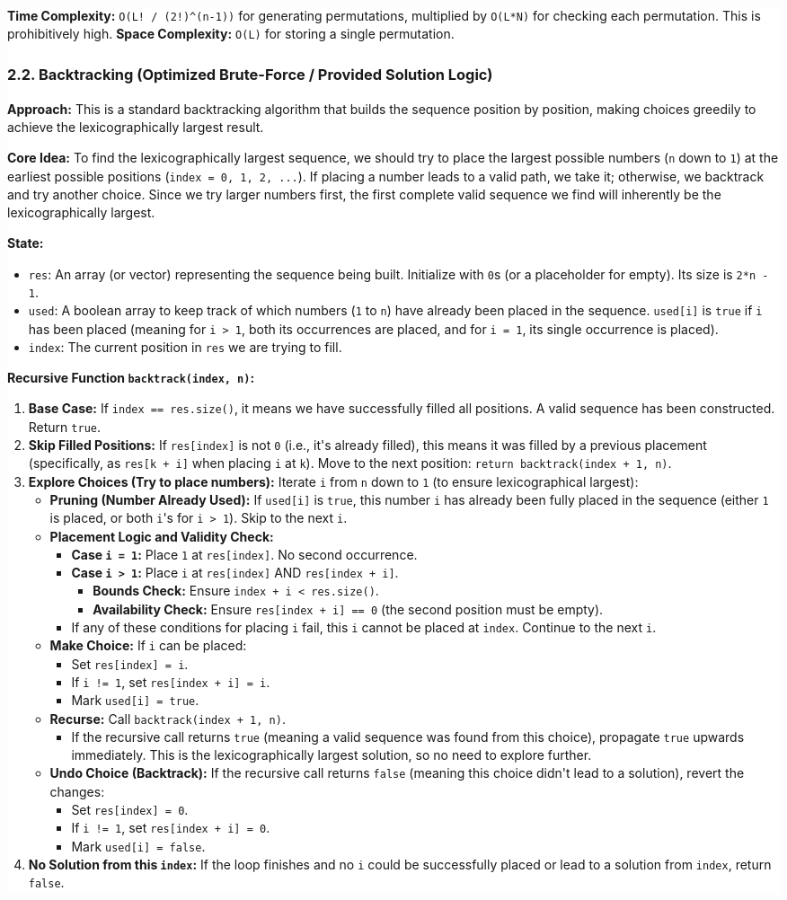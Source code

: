 **Time Complexity:** `O(L! / (2!)^(n-1))` for generating permutations, multiplied by `O(L*N)` for checking each permutation. This is prohibitively high.
**Space Complexity:** `O(L)` for storing a single permutation.

### 2.2. Backtracking (Optimized Brute-Force / Provided Solution Logic)

**Approach:**
This is a standard backtracking algorithm that builds the sequence position by position, making choices greedily to achieve the lexicographically largest result.

**Core Idea:**
To find the lexicographically largest sequence, we should try to place the largest possible numbers (`n` down to `1`) at the earliest possible positions (`index = 0, 1, 2, ...`). If placing a number leads to a valid path, we take it; otherwise, we backtrack and try another choice. Since we try larger numbers first, the first complete valid sequence we find will inherently be the lexicographically largest.

**State:**
*   `res`: An array (or vector) representing the sequence being built. Initialize with `0`s (or a placeholder for empty). Its size is `2*n - 1`.
*   `used`: A boolean array to keep track of which numbers (`1` to `n`) have already been placed in the sequence. `used[i]` is `true` if `i` has been placed (meaning for `i > 1`, both its occurrences are placed, and for `i = 1`, its single occurrence is placed).
*   `index`: The current position in `res` we are trying to fill.

**Recursive Function `backtrack(index, n)`:**
1.  **Base Case:** If `index == res.size()`, it means we have successfully filled all positions. A valid sequence has been constructed. Return `true`.
2.  **Skip Filled Positions:** If `res[index]` is not `0` (i.e., it's already filled), this means it was filled by a previous placement (specifically, as `res[k + i]` when placing `i` at `k`). Move to the next position: `return backtrack(index + 1, n)`.
3.  **Explore Choices (Try to place numbers):** Iterate `i` from `n` down to `1` (to ensure lexicographical largest):
    *   **Pruning (Number Already Used):** If `used[i]` is `true`, this number `i` has already been fully placed in the sequence (either `1` is placed, or both `i`'s for `i > 1`). Skip to the next `i`.
    *   **Placement Logic and Validity Check:**
        *   **Case `i = 1`:** Place `1` at `res[index]`. No second occurrence.
        *   **Case `i > 1`:** Place `i` at `res[index]` AND `res[index + i]`.
            *   **Bounds Check:** Ensure `index + i < res.size()`.
            *   **Availability Check:** Ensure `res[index + i] == 0` (the second position must be empty).
        *   If any of these conditions for placing `i` fail, this `i` cannot be placed at `index`. Continue to the next `i`.
    *   **Make Choice:** If `i` can be placed:
        *   Set `res[index] = i`.
        *   If `i != 1`, set `res[index + i] = i`.
        *   Mark `used[i] = true`.
    *   **Recurse:** Call `backtrack(index + 1, n)`.
        *   If the recursive call returns `true` (meaning a valid sequence was found from this choice), propagate `true` upwards immediately. This is the lexicographically largest solution, so no need to explore further.
    *   **Undo Choice (Backtrack):** If the recursive call returns `false` (meaning this choice didn't lead to a solution), revert the changes:
        *   Set `res[index] = 0`.
        *   If `i != 1`, set `res[index + i] = 0`.
        *   Mark `used[i] = false`.
4.  **No Solution from this `index`:** If the loop finishes and no `i` could be successfully placed or lead to a solution from `index`, return `false`.
